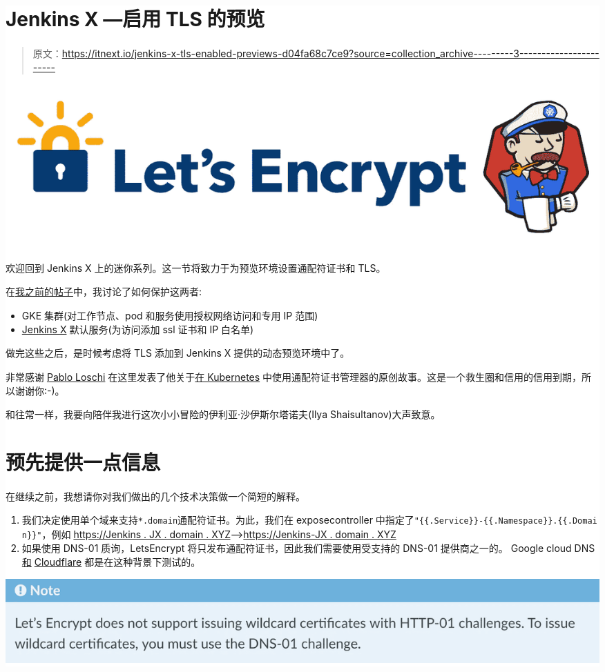 # Jenkins X —启用 TLS 的预览

> 原文：<https://itnext.io/jenkins-x-tls-enabled-previews-d04fa68c7ce9?source=collection_archive---------3----------------------->

![](img/0b279c3e5e54d19fc1ef6821bf4b18bc.png)

欢迎回到 Jenkins X 上的迷你系列。这一节将致力于为预览环境设置通配符证书和 TLS。

在[我之前的帖子](https://medium.com/@sboardwell/jenkins-x-securing-the-cluster-e1b9fcd8dd05)中，我讨论了如何保护这两者:

*   GKE 集群(对工作节点、pod 和服务使用授权网络访问和专用 IP 范围)
*   [Jenkins X](https://jenkins-x.io/) 默认服务(为访问添加 ssl 证书和 IP 白名单)

做完这些之后，是时候考虑将 TLS 添加到 Jenkins X 提供的动态预览环境中了。

非常感谢 [Pablo Loschi](https://medium.com/u/2f0bedd32a9b?source=post_page-----d04fa68c7ce9--------------------------------) 在这里发表了他关于[在 Kubernetes](/using-wildcard-certificates-with-cert-manager-in-kubernetes-and-replicating-across-all-namespaces-5ed1ea30bb93) 中使用通配符证书管理器的原创故事。这是一个救生圈和信用的信用到期，所以谢谢你:-)。

和往常一样，我要向陪伴我进行这次小小冒险的伊利亚·沙伊斯尔塔诺夫(Ilya Shaisultanov)大声致意。

# 预先提供一点信息

在继续之前，我想请你对我们做出的几个技术决策做一个简短的解释。

1.  我们决定使用单个域来支持`*.domain`通配符证书。为此，我们在 exposecontroller 中指定了`"{{.Service}}-{{.Namespace}}.{{.Domain}}"`，例如
    [https://Jenkins . JX . domain . XYZ](https://jenkins.jx.domain.xyz)—>[https://Jenkins-JX . domain . XYZ](https://jenkins-jx.domain.xyz)
2.  如果使用 DNS-01 质询，LetsEncrypt 将只发布通配符证书，因此我们需要使用受支持的 DNS-01 提供商之一的。
    Google cloud DNS[和](https://docs.cert-manager.io/en/latest/tasks/issuers/setup-acme/dns01/google.html) [Cloudflare](https://docs.cert-manager.io/en/latest/tasks/issuers/setup-acme/dns01/cloudflare.html) 都是在这种背景下测试的。

![](img/cd8eacada32450da9a14037d8c7b9fbe.png)
